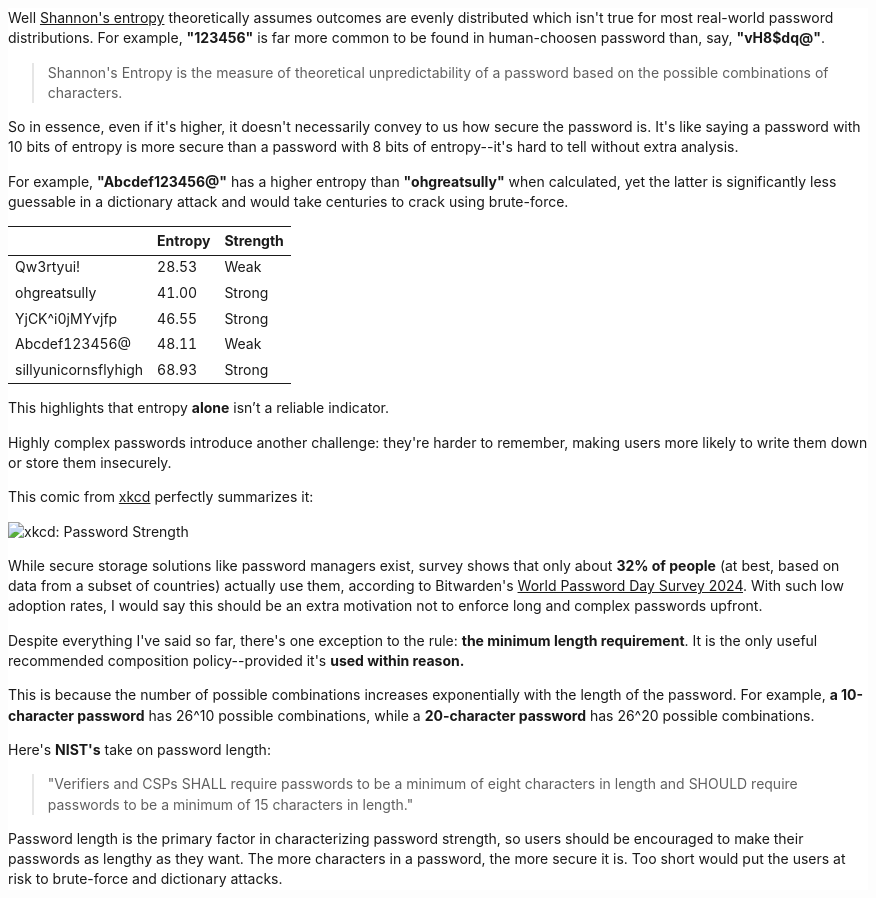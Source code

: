 Well [Shannon's entropy](<https://en.wikipedia.org/wiki/Entropy_(information_theory)>) theoretically assumes outcomes are evenly distributed which isn't true for most real-world password distributions. For example, **"123456"** is far more common to be found in human-choosen password than, say, **"vH8$dq@"**.

> Shannon's Entropy is the measure of theoretical unpredictability of a password based on the possible combinations of characters.

So in essence, even if it's higher, it doesn't necessarily convey to us how secure the password is. It's like saying a password with 10 bits of entropy is more secure than a password with 8 bits of entropy--it's hard to tell without extra analysis.

For example, **"Abcdef123456@"** has a higher entropy than **"ohgreatsully"** when calculated, yet the latter is significantly less guessable in a dictionary attack and would take centuries to crack using brute-force.

|                      | Entropy | Strength |
| -------------------- | ------- | -------- |
| Qw3rtyui!            | 28.53   | Weak     |
| ohgreatsully         | 41.00   | Strong   |
| YjCK^i0jMYvjfp       | 46.55   | Strong   |
| Abcdef123456@        | 48.11   | Weak     |
| sillyunicornsflyhigh | 68.93   | Strong   |

This highlights that entropy **alone** isn’t a reliable indicator.

Highly complex passwords introduce another challenge: they're harder to remember, making users more likely to write them down or store them insecurely.

This comic from [xkcd](https://xkcd.com/936/) perfectly summarizes it:

![xkcd: Password Strength](https://cdn.hashnode.com/res/hashnode/image/upload/v1734910919591/cdd2e6a1-84a1-454b-8780-8a5436b6d57a.png)

While secure storage solutions like password managers exist, survey shows that only about **32% of people** (at best, based on data from a subset of countries) actually use them, according to Bitwarden's [World Password Day Survey 2024](https://bitwarden.com/resources/world-password-day/). With such low adoption rates, I would say this should be an extra motivation not to enforce long and complex passwords upfront.

Despite everything I've said so far, there's one exception to the rule: **the minimum length requirement**. It is the only useful recommended composition policy--provided it's **used within reason.**

This is because the number of possible combinations increases exponentially with the length of the password. For example, **a 10-character password** has 26^10 possible combinations, while a **20-character password** has 26^20 possible combinations.

Here's **NIST's** take on password length:

> "Verifiers and CSPs SHALL require passwords to be a minimum of eight characters in length and SHOULD require passwords to be a minimum of 15 characters in length."

Password length is the primary factor in characterizing password strength, so users should be encouraged to make their passwords as lengthy as they want. The more characters in a password, the more secure it is. Too short would put the users at risk to brute-force and dictionary attacks.
